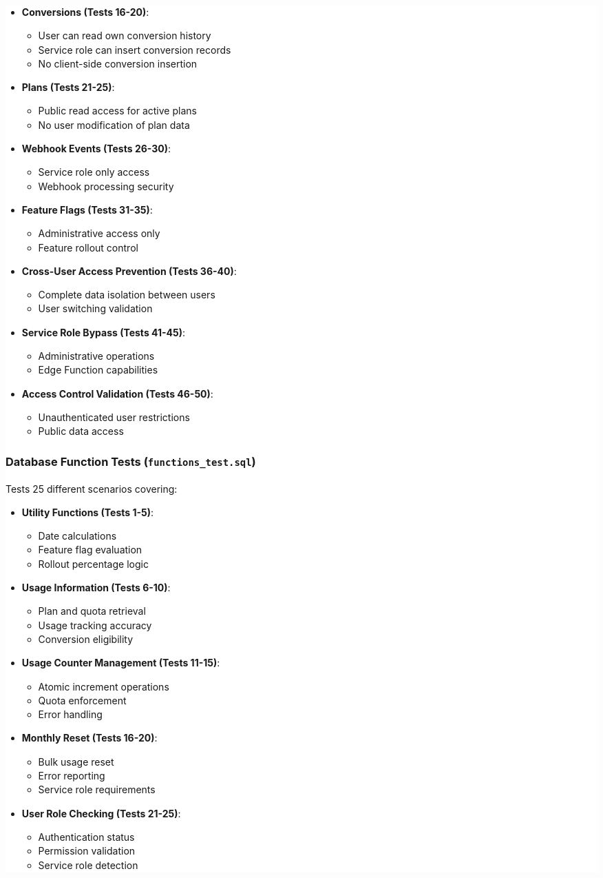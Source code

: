 - **Conversions (Tests 16-20)**:
  - User can read own conversion history
  - Service role can insert conversion records
  - No client-side conversion insertion

- **Plans (Tests 21-25)**:
  - Public read access for active plans
  - No user modification of plan data

- **Webhook Events (Tests 26-30)**:
  - Service role only access
  - Webhook processing security

- **Feature Flags (Tests 31-35)**:
  - Administrative access only
  - Feature rollout control

- **Cross-User Access Prevention (Tests 36-40)**:
  - Complete data isolation between users
  - User switching validation

- **Service Role Bypass (Tests 41-45)**:
  - Administrative operations
  - Edge Function capabilities

- **Access Control Validation (Tests 46-50)**:
  - Unauthenticated user restrictions
  - Public data access

### Database Function Tests (`functions_test.sql`)

Tests 25 different scenarios covering:

- **Utility Functions (Tests 1-5)**:
  - Date calculations
  - Feature flag evaluation
  - Rollout percentage logic

- **Usage Information (Tests 6-10)**:
  - Plan and quota retrieval
  - Usage tracking accuracy
  - Conversion eligibility

- **Usage Counter Management (Tests 11-15)**:
  - Atomic increment operations
  - Quota enforcement
  - Error handling

- **Monthly Reset (Tests 16-20)**:
  - Bulk usage reset
  - Error reporting
  - Service role requirements

- **User Role Checking (Tests 21-25)**:
  - Authentication status
  - Permission validation
  - Service role detection
